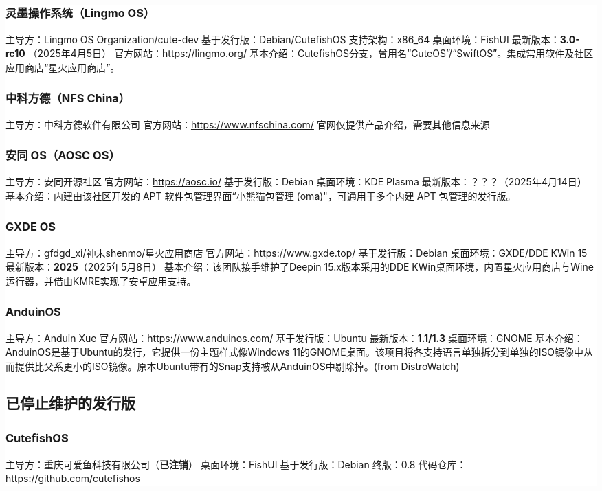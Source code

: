 ### 灵墨操作系统（Lingmo OS）

主导方：Lingmo OS Organization/cute-dev
基于发行版：Debian/CutefishOS
支持架构：x86_64
桌面环境：FishUI
最新版本：**3.0-rc10** （2025年4月5日）
官方网站：<https://lingmo.org/>
基本介绍：CutefishOS分支，曾用名“CuteOS”/“SwiftOS”。集成常用软件及社区应用商店“星火应用商店”。

### 中科方德（NFS China）

主导方：中科方德软件有限公司
官方网站：<https://www.nfschina.com/>
官网仅提供产品介绍，需要其他信息来源

### 安同 OS（AOSC OS）

主导方：安同开源社区
官方网站：<https://aosc.io/>
基于发行版：Debian
桌面环境：KDE Plasma
最新版本：？？？（2025年4月14日）
基本介绍：内建由该社区开发的 APT 软件包管理界面“小熊猫包管理 (oma)"，可通用于多个内建 APT 包管理的发行版。

### GXDE OS

主导方：gfdgd_xi/神末shenmo/星火应用商店
官方网站：<https://www.gxde.top/>
基于发行版：Debian
桌面环境：GXDE/DDE KWin 15
最新版本：**2025**（2025年5月8日）
基本介绍：该团队接手维护了Deepin 15.x版本采用的DDE KWin桌面环境，内置星火应用商店与Wine运行器，并借由KMRE实现了安卓应用支持。

### AnduinOS

主导方：Anduin Xue
官方网站：<https://www.anduinos.com/>
基于发行版：Ubuntu
最新版本：**1.1/1.3**
桌面环境：GNOME
基本介绍：AnduinOS是基于Ubuntu的发行，它提供一份主题样式像Windows 11的GNOME桌面。该项目将各支持语言单独拆分到单独的ISO镜像中从而提供比父系更小的ISO镜像。原本Ubuntu带有的Snap支持被从AnduinOS中剔除掉。(from DistroWatch)

## 已停止维护的发行版

### CutefishOS

主导方：重庆可爱鱼科技有限公司（**已注销**）
桌面环境：FishUI
基于发行版：Debian
终版：0.8
代码仓库：<https://github.com/cutefishos>
